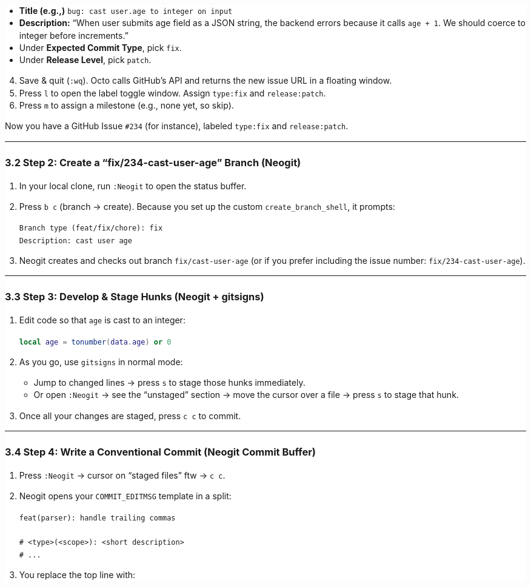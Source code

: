    * **Title (e.g.,)** `bug: cast user.age to integer on input`
   * **Description:** “When user submits age field as a JSON string, the backend errors because it calls `age + 1`. We should coerce to integer before increments.”
   * Under **Expected Commit Type**, pick `fix`.
   * Under **Release Level**, pick `patch`.
4. Save & quit (`:wq`). Octo calls GitHub’s API and returns the new issue URL in a floating window.
5. Press `l` to open the label toggle window. Assign `type:fix` and `release:patch`.
6. Press `m` to assign a milestone (e.g., none yet, so skip).

Now you have a GitHub Issue `#234` (for instance), labeled `type:fix` and `release:patch`.

---

### 3.2  Step 2: Create a “fix/234-cast-user-age” Branch (Neogit)

1. In your local clone, run `:Neogit` to open the status buffer.
2. Press `b c` (branch → create). Because you set up the custom `create_branch_shell`, it prompts:

   ```
   Branch type (feat/fix/chore): fix
   Description: cast user age
   ```
3. Neogit creates and checks out branch `fix/cast-user-age` (or if you prefer including the issue number: `fix/234-cast-user-age`).

---

### 3.3  Step 3: Develop & Stage Hunks (Neogit + gitsigns)

1. Edit code so that `age` is cast to an integer:

   ```lua
   local age = tonumber(data.age) or 0
   ```
2. As you go, use `gitsigns` in normal mode:

   * Jump to changed lines → press `s` to stage those hunks immediately.
   * Or open `:Neogit` → see the “unstaged” section → move the cursor over a file → press `s` to stage that hunk.
3. Once all your changes are staged, press `c c` to commit.

---

### 3.4  Step 4: Write a Conventional Commit (Neogit Commit Buffer)

1. Press `:Neogit` → cursor on “staged files” ftw → `c c`.
2. Neogit opens your `COMMIT_EDITMSG` template in a split:

   ```text
   feat(parser): handle trailing commas

   # <type>(<scope>): <short description>
   # ...
   ```
3. You replace the top line with:
